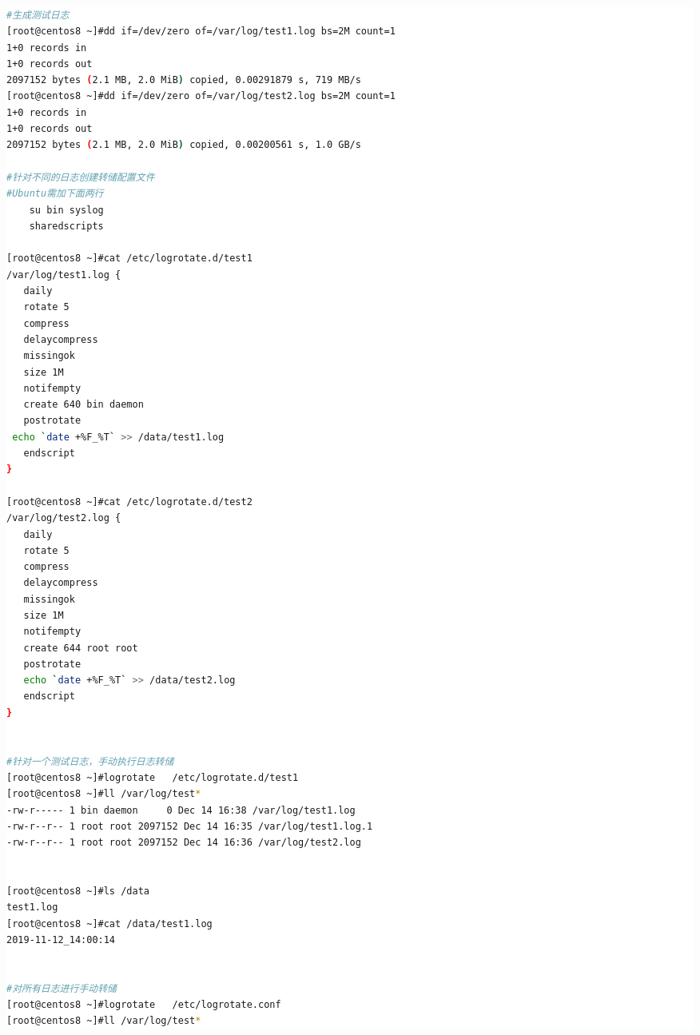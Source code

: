 ```bash
#生成测试日志
[root@centos8 ~]#dd if=/dev/zero of=/var/log/test1.log bs=2M count=1
1+0 records in
1+0 records out
2097152 bytes (2.1 MB, 2.0 MiB) copied, 0.00291879 s, 719 MB/s
[root@centos8 ~]#dd if=/dev/zero of=/var/log/test2.log bs=2M count=1
1+0 records in
1+0 records out
2097152 bytes (2.1 MB, 2.0 MiB) copied, 0.00200561 s, 1.0 GB/s

#针对不同的日志创建转储配置文件
#Ubuntu需加下面两行
    su bin syslog
    sharedscripts
    
[root@centos8 ~]#cat /etc/logrotate.d/test1
/var/log/test1.log {
   daily
   rotate 5
   compress
   delaycompress
   missingok
   size 1M
   notifempty
   create 640 bin daemon
   postrotate
 echo `date +%F_%T` >> /data/test1.log
   endscript
}

[root@centos8 ~]#cat /etc/logrotate.d/test2
/var/log/test2.log {
   daily
   rotate 5
   compress
   delaycompress
   missingok
   size 1M
   notifempty
   create 644 root root
   postrotate
   echo `date +%F_%T` >> /data/test2.log
   endscript
}   


#针对一个测试日志，手动执行日志转储
[root@centos8 ~]#logrotate   /etc/logrotate.d/test1    
[root@centos8 ~]#ll /var/log/test*
-rw-r----- 1 bin daemon     0 Dec 14 16:38 /var/log/test1.log
-rw-r--r-- 1 root root 2097152 Dec 14 16:35 /var/log/test1.log.1
-rw-r--r-- 1 root root 2097152 Dec 14 16:36 /var/log/test2.log


[root@centos8 ~]#ls /data
test1.log
[root@centos8 ~]#cat /data/test1.log 
2019-11-12_14:00:14


#对所有日志进行手动转储
[root@centos8 ~]#logrotate   /etc/logrotate.conf 
[root@centos8 ~]#ll /var/log/test*
```